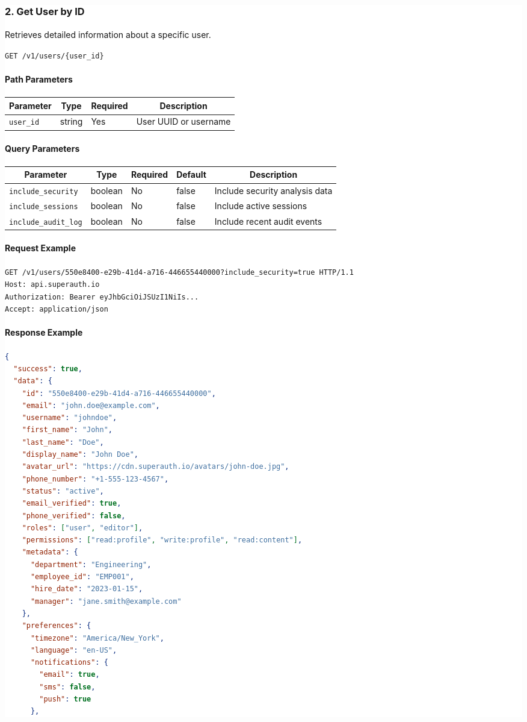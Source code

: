 ### **2. Get User by ID**

Retrieves detailed information about a specific user.

```http
GET /v1/users/{user_id}
```

#### **Path Parameters**

|Parameter|Type  |Required|Description          |
|---------|------|--------|---------------------|
|`user_id`|string|Yes     |User UUID or username|

#### **Query Parameters**

|Parameter          |Type   |Required|Default|Description                   |
|-------------------|-------|--------|-------|------------------------------|
|`include_security` |boolean|No      |false  |Include security analysis data|
|`include_sessions` |boolean|No      |false  |Include active sessions       |
|`include_audit_log`|boolean|No      |false  |Include recent audit events   |

#### **Request Example**

```http
GET /v1/users/550e8400-e29b-41d4-a716-446655440000?include_security=true HTTP/1.1
Host: api.superauth.io
Authorization: Bearer eyJhbGciOiJSUzI1NiIs...
Accept: application/json
```

#### **Response Example**

```json
{
  "success": true,
  "data": {
    "id": "550e8400-e29b-41d4-a716-446655440000",
    "email": "john.doe@example.com",
    "username": "johndoe",
    "first_name": "John",
    "last_name": "Doe",
    "display_name": "John Doe",
    "avatar_url": "https://cdn.superauth.io/avatars/john-doe.jpg",
    "phone_number": "+1-555-123-4567",
    "status": "active",
    "email_verified": true,
    "phone_verified": false,
    "roles": ["user", "editor"],
    "permissions": ["read:profile", "write:profile", "read:content"],
    "metadata": {
      "department": "Engineering",
      "employee_id": "EMP001",
      "hire_date": "2023-01-15",
      "manager": "jane.smith@example.com"
    },
    "preferences": {
      "timezone": "America/New_York",
      "language": "en-US",
      "notifications": {
        "email": true,
        "sms": false,
        "push": true
      },
```